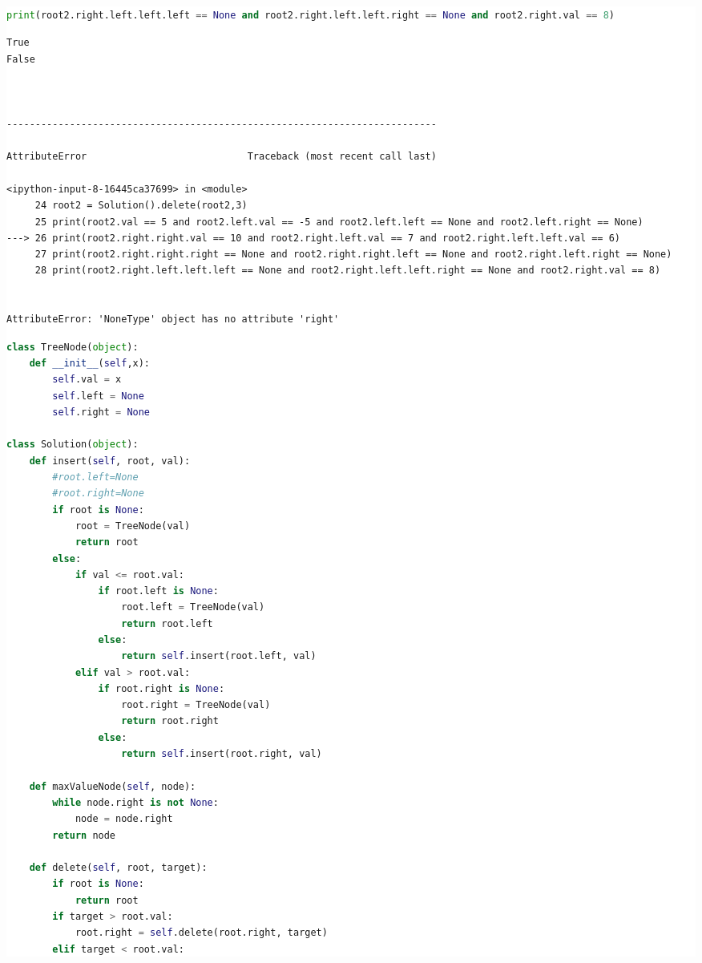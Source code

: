 ```python
print(root2.right.left.left.left == None and root2.right.left.left.right == None and root2.right.val == 8)
```

    True
    False



    ---------------------------------------------------------------------------

    AttributeError                            Traceback (most recent call last)

    <ipython-input-8-16445ca37699> in <module>
         24 root2 = Solution().delete(root2,3)
         25 print(root2.val == 5 and root2.left.val == -5 and root2.left.left == None and root2.left.right == None)
    ---> 26 print(root2.right.right.val == 10 and root2.right.left.val == 7 and root2.right.left.left.val == 6)
         27 print(root2.right.right.right == None and root2.right.right.left == None and root2.right.left.right == None)
         28 print(root2.right.left.left.left == None and root2.right.left.left.right == None and root2.right.val == 8)


    AttributeError: 'NoneType' object has no attribute 'right'



```python
class TreeNode(object):
    def __init__(self,x):
        self.val = x
        self.left = None
        self.right = None
        
class Solution(object):
    def insert(self, root, val):     
        #root.left=None
        #root.right=None
        if root is None:
            root = TreeNode(val)
            return root
        else:
            if val <= root.val:
                if root.left is None:
                    root.left = TreeNode(val)
                    return root.left
                else:
                    return self.insert(root.left, val)
            elif val > root.val:
                if root.right is None:
                    root.right = TreeNode(val)
                    return root.right
                else:
                    return self.insert(root.right, val)
                
    def maxValueNode(self, node):
        while node.right is not None:
            node = node.right
        return node 
    
    def delete(self, root, target):
        if root is None: 
            return root  
        if target > root.val:
            root.right = self.delete(root.right, target)
        elif target < root.val:
```